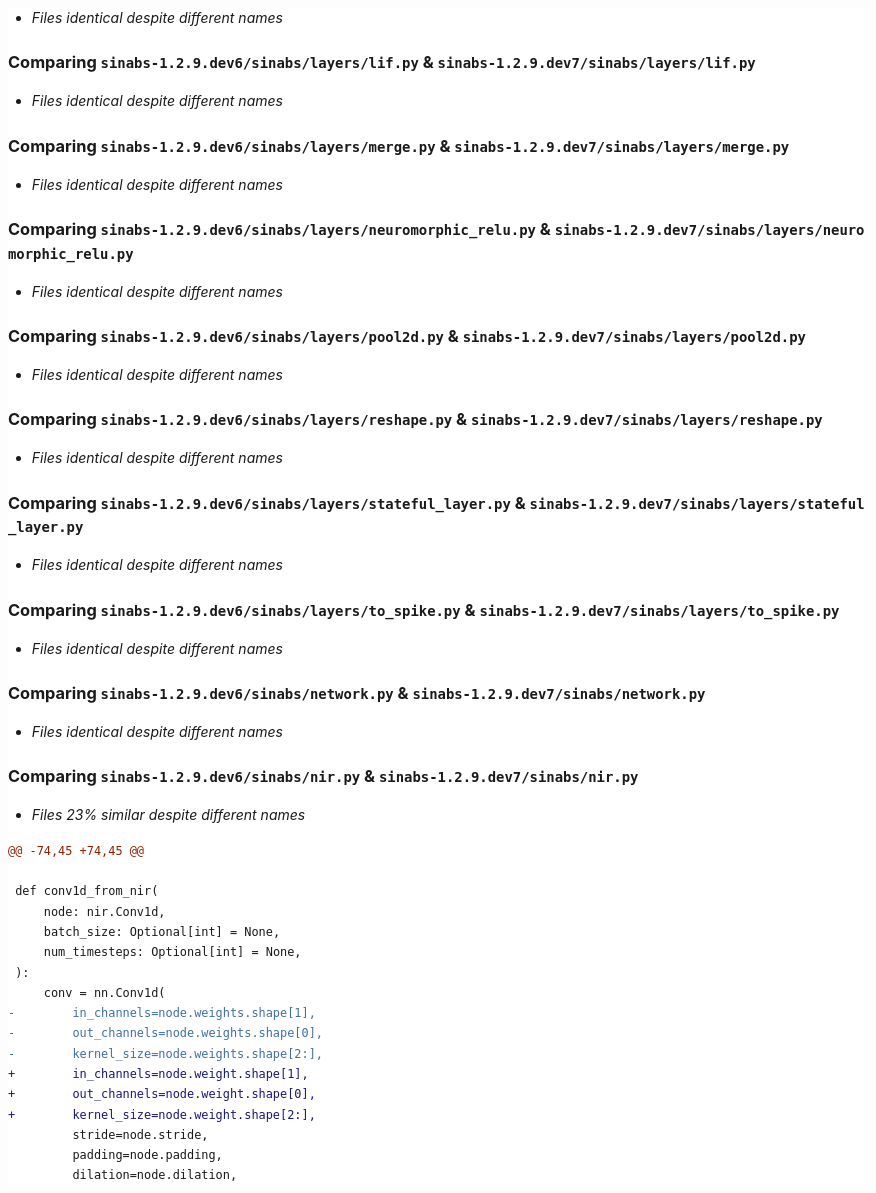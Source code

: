  * *Files identical despite different names*

### Comparing `sinabs-1.2.9.dev6/sinabs/layers/lif.py` & `sinabs-1.2.9.dev7/sinabs/layers/lif.py`

 * *Files identical despite different names*

### Comparing `sinabs-1.2.9.dev6/sinabs/layers/merge.py` & `sinabs-1.2.9.dev7/sinabs/layers/merge.py`

 * *Files identical despite different names*

### Comparing `sinabs-1.2.9.dev6/sinabs/layers/neuromorphic_relu.py` & `sinabs-1.2.9.dev7/sinabs/layers/neuromorphic_relu.py`

 * *Files identical despite different names*

### Comparing `sinabs-1.2.9.dev6/sinabs/layers/pool2d.py` & `sinabs-1.2.9.dev7/sinabs/layers/pool2d.py`

 * *Files identical despite different names*

### Comparing `sinabs-1.2.9.dev6/sinabs/layers/reshape.py` & `sinabs-1.2.9.dev7/sinabs/layers/reshape.py`

 * *Files identical despite different names*

### Comparing `sinabs-1.2.9.dev6/sinabs/layers/stateful_layer.py` & `sinabs-1.2.9.dev7/sinabs/layers/stateful_layer.py`

 * *Files identical despite different names*

### Comparing `sinabs-1.2.9.dev6/sinabs/layers/to_spike.py` & `sinabs-1.2.9.dev7/sinabs/layers/to_spike.py`

 * *Files identical despite different names*

### Comparing `sinabs-1.2.9.dev6/sinabs/network.py` & `sinabs-1.2.9.dev7/sinabs/network.py`

 * *Files identical despite different names*

### Comparing `sinabs-1.2.9.dev6/sinabs/nir.py` & `sinabs-1.2.9.dev7/sinabs/nir.py`

 * *Files 23% similar despite different names*

```diff
@@ -74,45 +74,45 @@
 
 def conv1d_from_nir(
     node: nir.Conv1d,
     batch_size: Optional[int] = None,
     num_timesteps: Optional[int] = None,
 ):
     conv = nn.Conv1d(
-        in_channels=node.weights.shape[1],
-        out_channels=node.weights.shape[0],
-        kernel_size=node.weights.shape[2:],
+        in_channels=node.weight.shape[1],
+        out_channels=node.weight.shape[0],
+        kernel_size=node.weight.shape[2:],
         stride=node.stride,
         padding=node.padding,
         dilation=node.dilation,
```